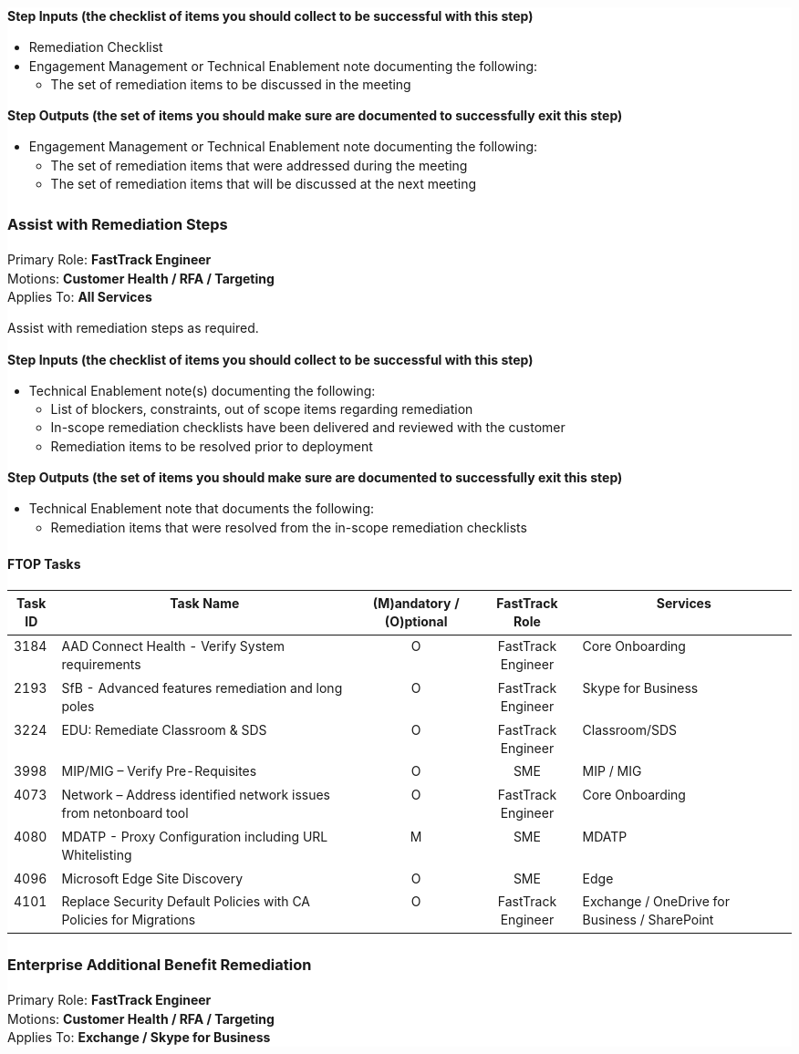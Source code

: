 **Step Inputs (the checklist of items you should collect to be successful with this step)**
- Remediation Checklist
- Engagement Management or Technical Enablement note documenting the following:
    - The set of remediation items to be discussed in the meeting  

**Step Outputs (the set of items you should make sure are documented to successfully exit this step)**
- Engagement Management or Technical Enablement note documenting the following:
    - The set of remediation items that were addressed during the meeting
    - The set of remediation items that will be discussed at the next meeting  


### Assist with Remediation Steps

Primary Role: **FastTrack Engineer**  
Motions: **Customer Health / RFA / Targeting**  
Applies To: **All Services**

Assist with remediation steps as required.  

**Step Inputs (the checklist of items you should collect to be successful with this step)**
- Technical Enablement note(s) documenting the following:
    - List of blockers, constraints, out of scope items regarding remediation 
    - In-scope remediation checklists have been delivered and reviewed with the customer
    - Remediation items to be resolved prior to deployment  

**Step Outputs (the set of items you should make sure are documented to successfully exit this step)**
- Technical Enablement note that documents the following:
    - Remediation items that were resolved from the in-scope remediation checklists  


#### FTOP Tasks

| Task ID | Task Name                                                        | (M)andatory / (O)ptional |   FastTrack Role   | Services           |
| ------- | ---------------------------------------------------------------- | :----------------------: | :----------------: | ------------------ |
| 3184    | AAD Connect Health - Verify System requirements                  |            O             | FastTrack Engineer | Core Onboarding    |
| 2193    | SfB - Advanced features remediation and long poles               |            O             | FastTrack Engineer | Skype for Business |
| 3224    | EDU: Remediate Classroom & SDS                                   |            O             | FastTrack Engineer | Classroom/SDS      |
| 3998    | MIP/MIG – Verify Pre-Requisites                                      |            O             |        SME         | MIP / MIG                |
| 4073    | Network – Address identified network issues from netonboard tool |            O             | FastTrack Engineer | Core Onboarding    |
| 4080    | MDATP - Proxy Configuration including URL Whitelisting           |            M             |        SME         | MDATP              |
| 4096    | Microsoft Edge Site Discovery                                    |            O             |        SME         | Edge               |
| 4101    | Replace Security Default Policies with CA Policies for Migrations |            O             |    FastTrack Engineer | Exchange / OneDrive for Business / SharePoint |

### Enterprise Additional Benefit Remediation

Primary Role: **FastTrack Engineer**  
Motions: **Customer Health / RFA / Targeting**  
Applies To: **Exchange / Skype for Business**

